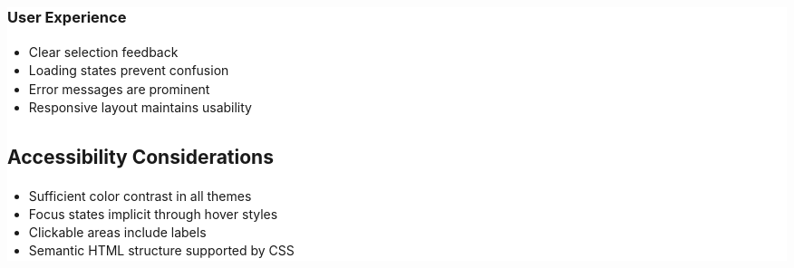 ### User Experience
- Clear selection feedback
- Loading states prevent confusion
- Error messages are prominent
- Responsive layout maintains usability

## Accessibility Considerations
- Sufficient color contrast in all themes
- Focus states implicit through hover styles
- Clickable areas include labels
- Semantic HTML structure supported by CSS